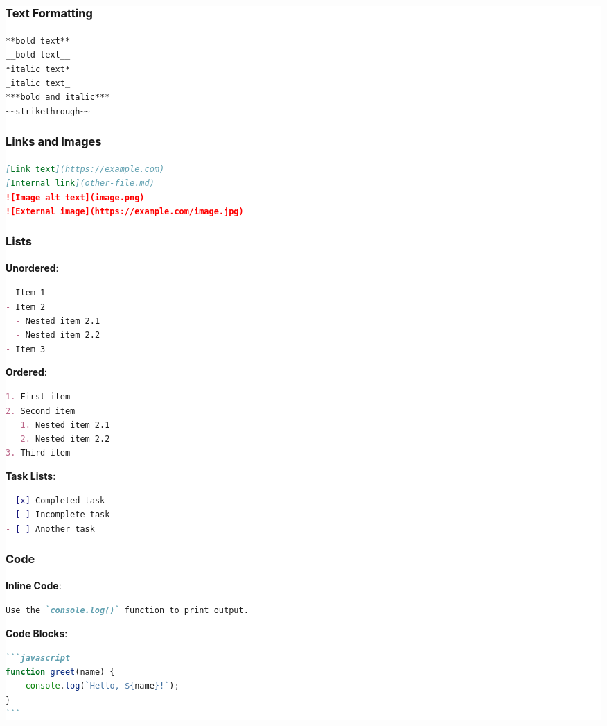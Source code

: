 ### Text Formatting

```markdown
**bold text**
__bold text__
*italic text*
_italic text_
***bold and italic***
~~strikethrough~~
```

### Links and Images

```markdown
[Link text](https://example.com)
[Internal link](other-file.md)
![Image alt text](image.png)
![External image](https://example.com/image.jpg)
```

### Lists

**Unordered**:
```markdown
- Item 1
- Item 2
  - Nested item 2.1
  - Nested item 2.2
- Item 3
```

**Ordered**:
```markdown
1. First item
2. Second item
   1. Nested item 2.1
   2. Nested item 2.2
3. Third item
```

**Task Lists**:
```markdown
- [x] Completed task
- [ ] Incomplete task
- [ ] Another task
```

### Code

**Inline Code**:
```markdown
Use the `console.log()` function to print output.
```

**Code Blocks**:
````markdown
```javascript
function greet(name) {
    console.log(`Hello, ${name}!`);
}
```
````
